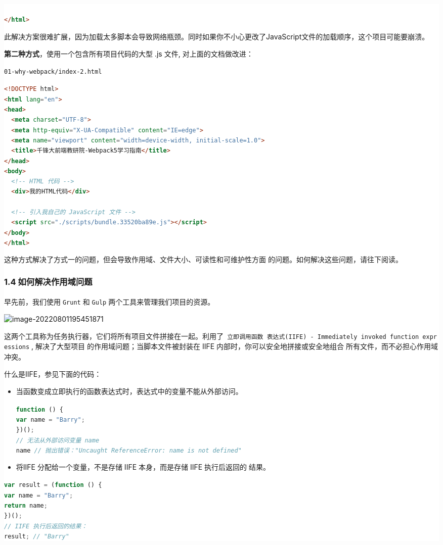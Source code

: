 ```html

</html>
```

此解决方案很难扩展，因为加载太多脚本会导致网络瓶颈。同时如果你不小心更改了JavaScript文件的加载顺序，这个项目可能要崩溃。

**第二种方式**，使用一个包含所有项目代码的大型 .js 文件, 对上面的文档做改进：

`01-why-webpack/index-2.html`

```html
<!DOCTYPE html>
<html lang="en">
<head>
  <meta charset="UTF-8">
  <meta http-equiv="X-UA-Compatible" content="IE=edge">
  <meta name="viewport" content="width=device-width, initial-scale=1.0">
  <title>千锋大前端教研院-Webpack5学习指南</title>
</head>
<body>
  <!-- HTML 代码 -->
  <div>我的HTML代码</div>

  <!-- 引入我自己的 JavaScript 文件 -->
  <script src="./scripts/bundle.33520ba89e.js"></script>
</body>
</html>
```

这种方式解决了方式一的问题，但会导致作用域、文件大小、可读性和可维护性方面 的问题。如何解决这些问题，请往下阅读。

### 1.4  如何解决作用域问题

早先前，我们使用 `Grunt` 和 `Gulp` 两个工具来管理我们项目的资源。

![image-20220801195451871](https://i0.hdslb.com/bfs/album/8df6db516614d967926e7e7f70257c16ac262212.png)

这两个工具称为任务执行器，它们将所有项目文件拼接在一起。利用了` 立即调用函数 表达式(IIFE) - Immediately invoked function expressions` , 解决了大型项目 的作用域问题；当脚本文件被封装在 IIFE 内部时，你可以安全地拼接或安全地组合 所有文件，而不必担心作用域冲突。

什么是IIFE，参见下面的代码：

- 当函数变成立即执行的函数表达式时，表达式中的变量不能从外部访问。
  ```js
  function () {
  var name = "Barry";
  })();
  // 无法从外部访问变量 name
  name // 抛出错误："Uncaught ReferenceError: name is not defined"
  ```

-  将IIFE 分配给一个变量，不是存储 IIFE 本身，而是存储 IIFE 执行后返回的 结果。
  ```js
  var result = (function () {
  var name = "Barry";
  return name;
  })();
  // IIFE 执行后返回的结果：
  result; // "Barry"
  ```
